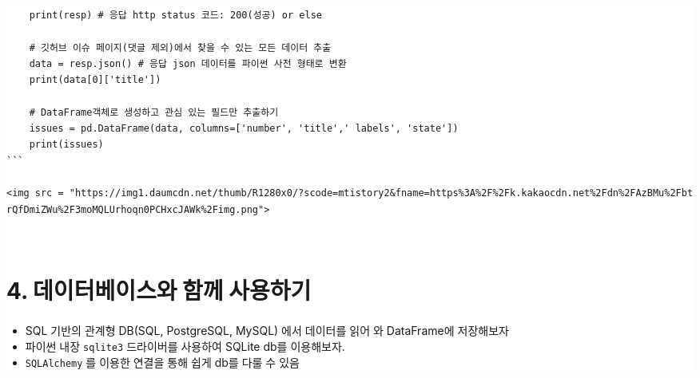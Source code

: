         print(resp) # 응답 http status 코드: 200(성공) or else
        
        # 깃허브 이슈 페이지(댓글 제외)에서 찾을 수 있는 모든 데이터 추출
        data = resp.json() # 응답 json 데이터를 파이썬 사전 형태로 변환
        print(data[0]['title'])
        
        # DataFrame객체로 생성하고 관심 있는 필드만 추출하기
        issues = pd.DataFrame(data, columns=['number', 'title',' labels', 'state'])
        print(issues)
    ```

    <img src = "https://img1.daumcdn.net/thumb/R1280x0/?scode=mtistory2&fname=https%3A%2F%2Fk.kakaocdn.net%2Fdn%2FAzBMu%2FbtrQfDmiZWu%2F3moMQLUrhoqn0PCHxcJAWk%2Fimg.png">

<br>


# 4. 데이터베이스와 함께 사용하기

- SQL 기반의 관계형 DB(SQL, PostgreSQL, MySQL) 에서 데이터를 읽어 와 DataFrame에 저장해보자
- 파이썬 내장 `sqlite3` 드라이버를 사용하여 SQLite db를 이용해보자.
- `SQLAlchemy` 를 이용한 연결을 통해 쉽게 db를 다룰 수 있음
